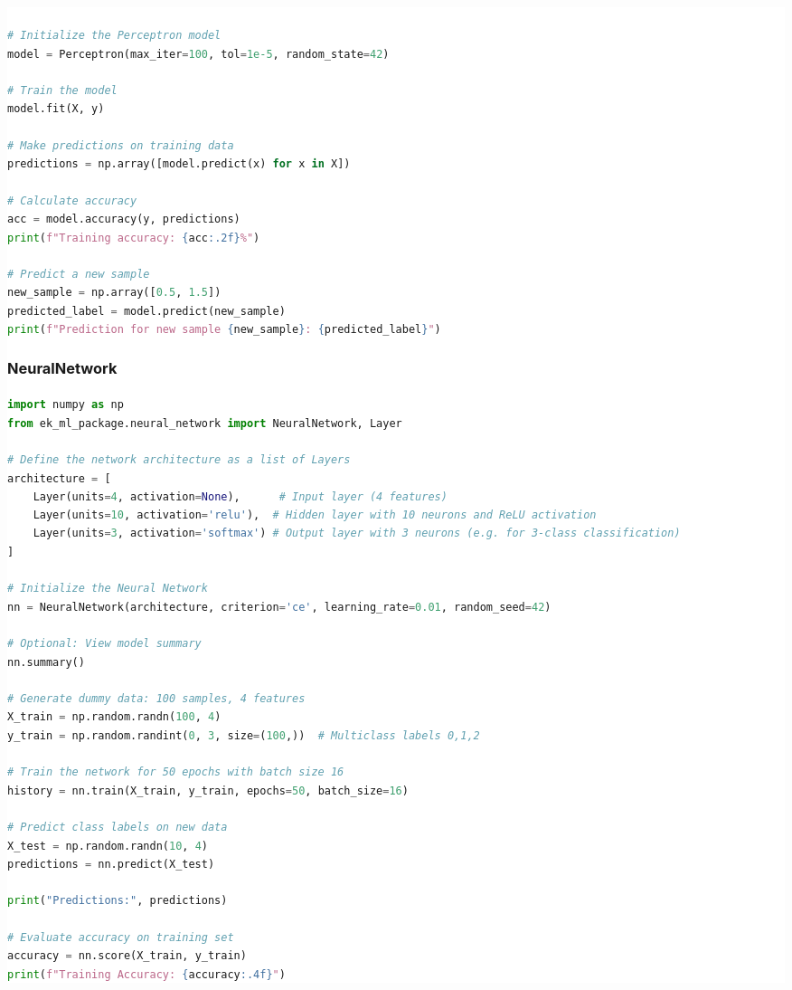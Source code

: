 ```python

# Initialize the Perceptron model
model = Perceptron(max_iter=100, tol=1e-5, random_state=42)

# Train the model
model.fit(X, y)

# Make predictions on training data
predictions = np.array([model.predict(x) for x in X])

# Calculate accuracy
acc = model.accuracy(y, predictions)
print(f"Training accuracy: {acc:.2f}%")

# Predict a new sample
new_sample = np.array([0.5, 1.5])
predicted_label = model.predict(new_sample)
print(f"Prediction for new sample {new_sample}: {predicted_label}")

```

### NeuralNetwork
```python
import numpy as np
from ek_ml_package.neural_network import NeuralNetwork, Layer

# Define the network architecture as a list of Layers
architecture = [
    Layer(units=4, activation=None),      # Input layer (4 features)
    Layer(units=10, activation='relu'),  # Hidden layer with 10 neurons and ReLU activation
    Layer(units=3, activation='softmax') # Output layer with 3 neurons (e.g. for 3-class classification)
]

# Initialize the Neural Network
nn = NeuralNetwork(architecture, criterion='ce', learning_rate=0.01, random_seed=42)

# Optional: View model summary
nn.summary()

# Generate dummy data: 100 samples, 4 features
X_train = np.random.randn(100, 4)
y_train = np.random.randint(0, 3, size=(100,))  # Multiclass labels 0,1,2

# Train the network for 50 epochs with batch size 16
history = nn.train(X_train, y_train, epochs=50, batch_size=16)

# Predict class labels on new data
X_test = np.random.randn(10, 4)
predictions = nn.predict(X_test)

print("Predictions:", predictions)

# Evaluate accuracy on training set
accuracy = nn.score(X_train, y_train)
print(f"Training Accuracy: {accuracy:.4f}")
```
